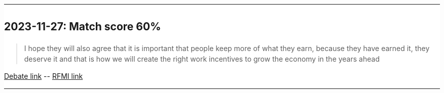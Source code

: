 
---



## 2023-11-27: Match score 60%

>I hope they will also agree that it is important that people keep more of what they earn, because they have earned it, they deserve it and that is how we will create the right work incentives to grow the economy in the years ahead

[Debate link](https://www.theyworkforyou.com/debates/?id=2023-11-27a.590.2)  --  [RFMI link](https://www.theyworkforyou.com/mp/25419/register)


---

